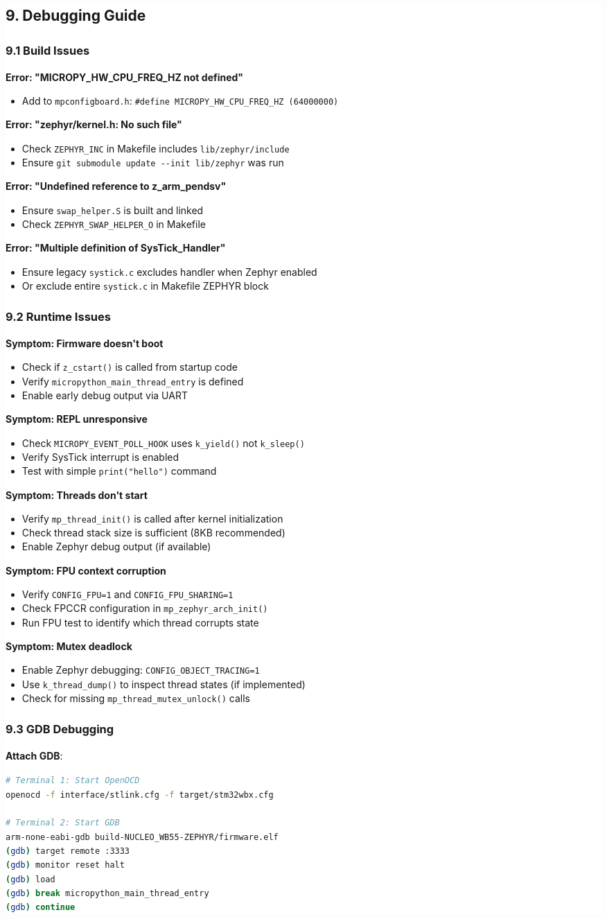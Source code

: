 
## 9. Debugging Guide

### 9.1 Build Issues

**Error: "MICROPY_HW_CPU_FREQ_HZ not defined"**
- Add to `mpconfigboard.h`: `#define MICROPY_HW_CPU_FREQ_HZ (64000000)`

**Error: "zephyr/kernel.h: No such file"**
- Check `ZEPHYR_INC` in Makefile includes `lib/zephyr/include`
- Ensure `git submodule update --init lib/zephyr` was run

**Error: "Undefined reference to z_arm_pendsv"**
- Ensure `swap_helper.S` is built and linked
- Check `ZEPHYR_SWAP_HELPER_O` in Makefile

**Error: "Multiple definition of SysTick_Handler"**
- Ensure legacy `systick.c` excludes handler when Zephyr enabled
- Or exclude entire `systick.c` in Makefile ZEPHYR block

### 9.2 Runtime Issues

**Symptom: Firmware doesn't boot**
- Check if `z_cstart()` is called from startup code
- Verify `micropython_main_thread_entry` is defined
- Enable early debug output via UART

**Symptom: REPL unresponsive**
- Check `MICROPY_EVENT_POLL_HOOK` uses `k_yield()` not `k_sleep()`
- Verify SysTick interrupt is enabled
- Test with simple `print("hello")` command

**Symptom: Threads don't start**
- Verify `mp_thread_init()` is called after kernel initialization
- Check thread stack size is sufficient (8KB recommended)
- Enable Zephyr debug output (if available)

**Symptom: FPU context corruption**
- Verify `CONFIG_FPU=1` and `CONFIG_FPU_SHARING=1`
- Check FPCCR configuration in `mp_zephyr_arch_init()`
- Run FPU test to identify which thread corrupts state

**Symptom: Mutex deadlock**
- Enable Zephyr debugging: `CONFIG_OBJECT_TRACING=1`
- Use `k_thread_dump()` to inspect thread states (if implemented)
- Check for missing `mp_thread_mutex_unlock()` calls

### 9.3 GDB Debugging

**Attach GDB**:
```bash
# Terminal 1: Start OpenOCD
openocd -f interface/stlink.cfg -f target/stm32wbx.cfg

# Terminal 2: Start GDB
arm-none-eabi-gdb build-NUCLEO_WB55-ZEPHYR/firmware.elf
(gdb) target remote :3333
(gdb) monitor reset halt
(gdb) load
(gdb) break micropython_main_thread_entry
(gdb) continue
```
